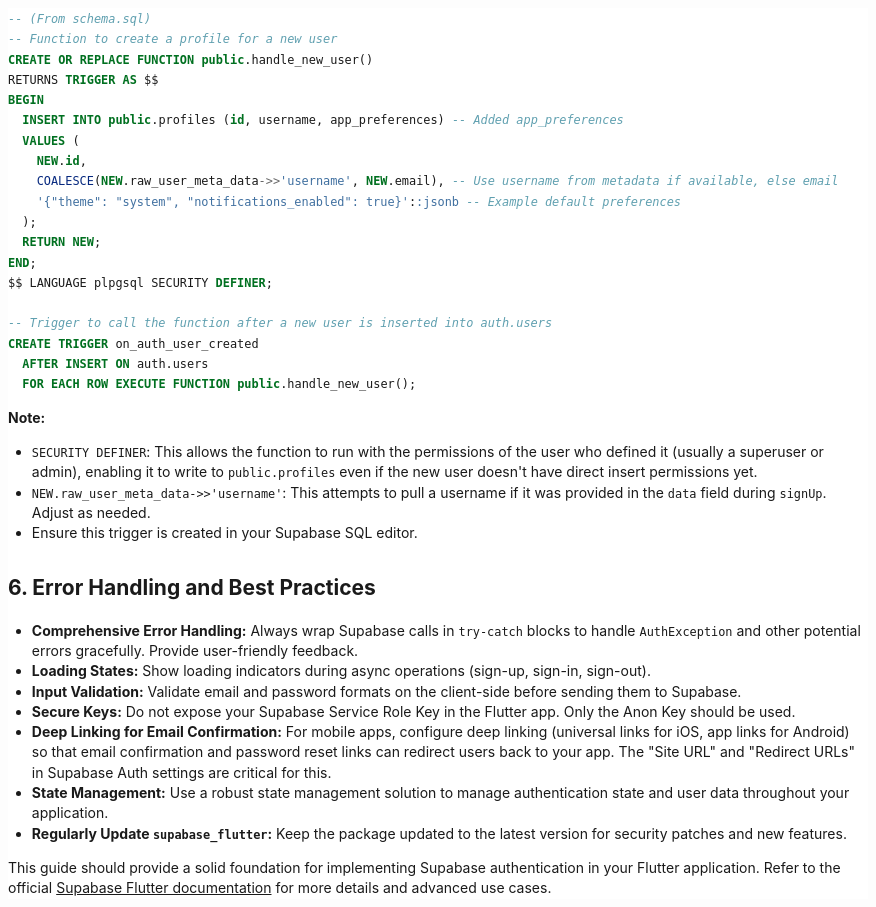 ```sql
-- (From schema.sql)
-- Function to create a profile for a new user
CREATE OR REPLACE FUNCTION public.handle_new_user()
RETURNS TRIGGER AS $$
BEGIN
  INSERT INTO public.profiles (id, username, app_preferences) -- Added app_preferences
  VALUES (
    NEW.id, 
    COALESCE(NEW.raw_user_meta_data->>'username', NEW.email), -- Use username from metadata if available, else email
    '{"theme": "system", "notifications_enabled": true}'::jsonb -- Example default preferences
  );
  RETURN NEW;
END;
$$ LANGUAGE plpgsql SECURITY DEFINER;

-- Trigger to call the function after a new user is inserted into auth.users
CREATE TRIGGER on_auth_user_created
  AFTER INSERT ON auth.users
  FOR EACH ROW EXECUTE FUNCTION public.handle_new_user();
```
**Note:**
*   `SECURITY DEFINER`: This allows the function to run with the permissions of the user who defined it (usually a superuser or admin), enabling it to write to `public.profiles` even if the new user doesn't have direct insert permissions yet.
*   `NEW.raw_user_meta_data->>'username'`: This attempts to pull a username if it was provided in the `data` field during `signUp`. Adjust as needed.
*   Ensure this trigger is created in your Supabase SQL editor.

## 6. Error Handling and Best Practices

*   **Comprehensive Error Handling:** Always wrap Supabase calls in `try-catch` blocks to handle `AuthException` and other potential errors gracefully. Provide user-friendly feedback.
*   **Loading States:** Show loading indicators during async operations (sign-up, sign-in, sign-out).
*   **Input Validation:** Validate email and password formats on the client-side before sending them to Supabase.
*   **Secure Keys:** Do not expose your Supabase Service Role Key in the Flutter app. Only the Anon Key should be used.
*   **Deep Linking for Email Confirmation:** For mobile apps, configure deep linking (universal links for iOS, app links for Android) so that email confirmation and password reset links can redirect users back to your app. The "Site URL" and "Redirect URLs" in Supabase Auth settings are critical for this.
*   **State Management:** Use a robust state management solution to manage authentication state and user data throughout your application.
*   **Regularly Update `supabase_flutter`:** Keep the package updated to the latest version for security patches and new features.

This guide should provide a solid foundation for implementing Supabase authentication in your Flutter application. Refer to the official [Supabase Flutter documentation](https://supabase.io/docs/guides/getting-started/tutorials/with-flutter) for more details and advanced use cases.
```

